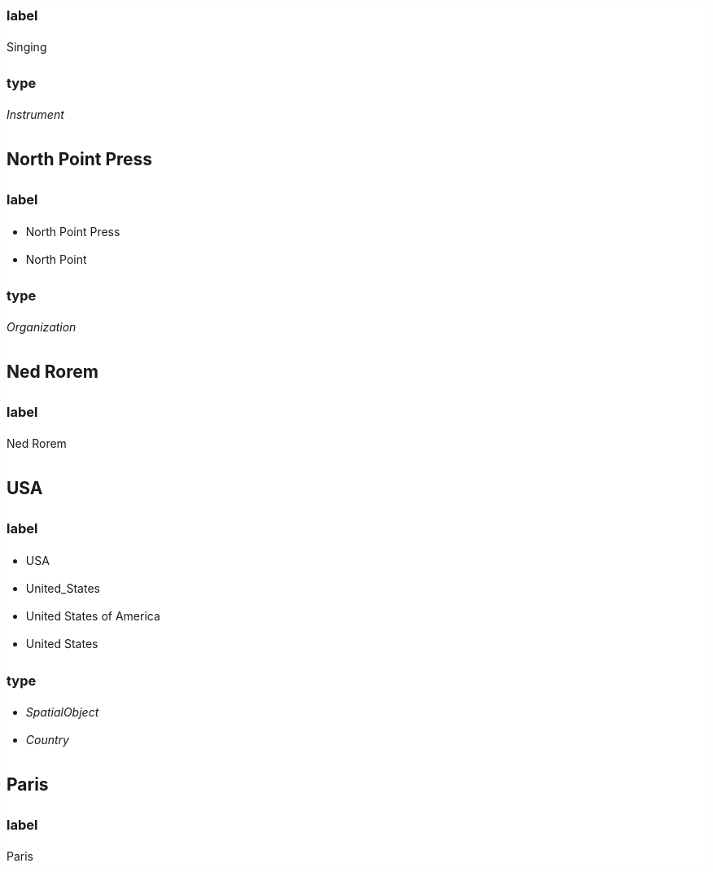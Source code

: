 ### label


Singing

### type


*Instrument*

## North Point Press

### label

 - North Point Press

 - North Point

### type


*Organization*

## Ned Rorem

### label


Ned Rorem

## USA

### label

 - USA

 - United_States

 - United States of America

 - United States

### type

 - *SpatialObject*

 - *Country*

## Paris

### label


Paris
